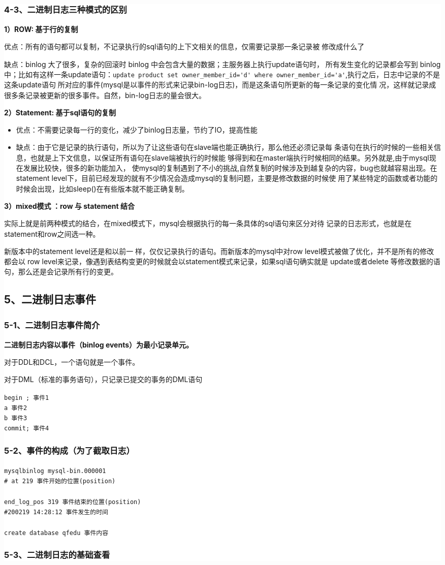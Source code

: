 ### **4-3、二进制日志三种模式的区别**


**1）ROW: 基于行的复制**

优点：所有的语句都可以复制，不记录执行的sql语句的上下文相关的信息，仅需要记录那一条记录被 修改成什么了

缺点：binlog 大了很多，复杂的回滚时 binlog 中会包含大量的数据；主服务器上执行update语句时， 所有发生变化的记录都会写到 binlog 中；比如有这样一条update语句：`update product set owner_member_id='d' where owner_member_id='a'`,执行之后，日志中记录的不是这条update语句 所对应的事件(mysql是以事件的形式来记录bin-log日志)，而是这条语句所更新的每一条记录的变化情 况，这样就记录成很多条记录被更新的很多事件。自然，bin-log日志的量会很大。

**2）Statement: 基于sql语句的复制**

* 优点：不需要记录每一行的变化，减少了binlog日志量，节约了IO，提高性能


* 缺点：由于它是记录的执行语句，所以为了让这些语句在slave端也能正确执行，那么他还必须记录每 条语句在执行的时候的一些相关信息，也就是上下文信息，以保证所有语句在slave端被执行的时候能 够得到和在master端执行时候相同的结果。另外就是,由于mysql现在发展比较快，很多的新功能加入， 使mysql的复制遇到了不小的挑战,自然复制的时候涉及到越复杂的内容，bug也就越容易出现。在 statement level下，目前已经发现的就有不少情况会造成mysql的复制问题，主要是修改数据的时候使 用了某些特定的函数或者功能的时候会出现，比如sleep()在有些版本就不能正确复制。

**3）mixed模式 ：row 与 statement 结合**

实际上就是前两种模式的结合，在mixed模式下，mysql会根据执行的每一条具体的sql语句来区分对待 记录的日志形式，也就是在statement和row之间选一种。

新版本中的statement level还是和以前一 样，仅仅记录执行的语句。而新版本的mysql中对row level模式被做了优化，并不是所有的修改都会以 row level来记录，像遇到表结构变更的时候就会以statement模式来记录，如果sql语句确实就是 update或者delete 等修改数据的语句，那么还是会记录所有行的变更。


## **5、二进制日志事件**

### **5-1、二进制日志事件简介**

**二进制日志内容以事件（binlog events）为最小记录单元。**

对于DDL和DCL，一个语句就是一个事件。 

对于DML（标准的事务语句），只记录已提交的事务的DML语句

```
begin ; 事件1
a 事件2
b 事件3
commit; 事件4
```

### **5-2、事件的构成（为了截取日志）**

```
mysqlbinlog mysql-bin.000001
# at 219 事件开始的位置(position)

end_log_pos 319 事件结束的位置(position)
#200219 14:28:12 事件发生的时间

create database qfedu 事件内容
```

### **5-3、二进制日志的基础查看**
